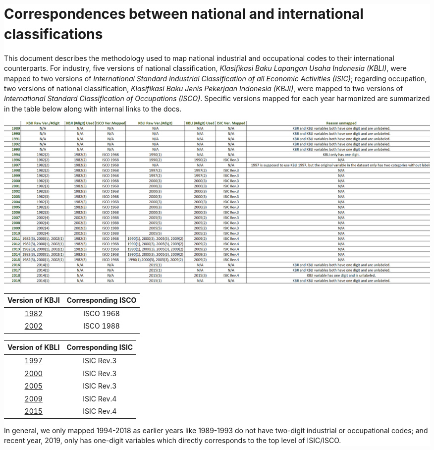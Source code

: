 # Correspondences between national and international classifications

This document describes the methodology used to map national industrial and occupational codes to their international counterparts. For industry, five versions of national classification, *Klasifikasi Baku Lapangan Usaha Indonesia (KBLI)*, were mapped to two versions of *International Standard Industrial Classification of all Economic Activities (ISIC)*; regarding occupation, two versions of national classification, *Klasifikasi Baku Jenis Pekerjaan Indonesia (KBJI)*, were mapped to two versions of *International Standard Classification of Occupations (ISCO)*. Specific versions mapped for each year harmonized are summarized in the table below along with internal links to the docs.

![mapping_summary](utilities/mapping_summary.png)


| **Version of KBJI**	| **Corresponding ISCO**	| 
| :-----------------------:	| :-------:	| 
| [1982](utilities/KBJI-1982.pdf)  | ISCO 1968| 
| [2002](utilities/KBJI-2002.pdf)  | ISCO 1988| 

|**Version of KBLI**	| **Corresponding ISIC**	|
| :-----------------: |:-----------------------:|	 	 
| [1997](utilities/KBLI-1997.pdf) | ISIC Rev.3| 
| [2000](utilities/KBLI-2000.pdf) | ISIC Rev.3|
| [2005](utilities/KBLI-2005.pdf) | ISIC Rev.3|
| [2009](utilities/KBLI-2009.pdf) | ISIC Rev.4|
| [2015](utilities/KBLI-2015.pdf) | ISIC Rev.4|

In general, we only mapped 1994-2018 as earlier years like 1989-1993 do not have two-digit industrial or occupational codes; and recent year, 2019, only has one-digit variables which directly corresponds to the top level of ISIC/ISCO. 
